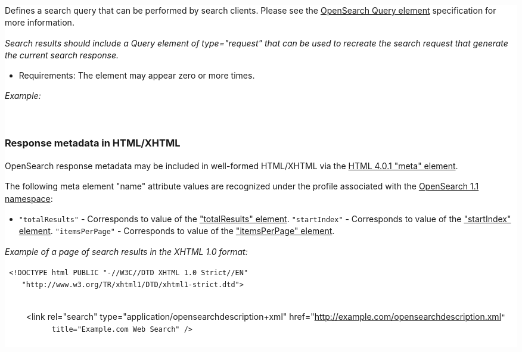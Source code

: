 Defines a search query that can be performed by search clients. Please
see the [OpenSearch Query element](#OpenSearch_Query_element "wikilink")
specification for more information.

*Search results should include a Query element of type="request" that
can be used to recreate the search request that generate the current
search response.*

  -   
    Requirements: The element may appear zero or more times.

*Example:*

` `<Query role="request" searchTerms="cat" />

### Response metadata in HTML/XHTML

OpenSearch response metadata may be included in well-formed HTML/XHTML
via the [HTML 4.0.1 "meta"
element](http://www.w3.org/TR/1999/REC-html401-19991224/struct/global.html#h-7.4.4.2).

The following meta element "name" attribute values are recognized under
the profile associated with the [OpenSearch 1.1
namespace](#Namespace "wikilink"):

  -   
    `"totalResults"` - Corresponds to value of the ["totalResults"
    element](#The_"totalResults"_element "wikilink").
    `"startIndex"` - Corresponds to value of the ["startIndex"
    element](#The_"startIndex"_element "wikilink").
    `"itemsPerPage"` - Corresponds to value of the ["itemsPerPage"
    element](#The_"itemsPerPage"_element "wikilink").

*Example of a page of search results in the XHTML 1.0
format:*

<?xml version="1.0" encoding="UTF-8"?>

` <!DOCTYPE html PUBLIC "-//W3C//DTD XHTML 1.0 Strict//EN"`  
`    "http://www.w3.org/TR/xhtml1/DTD/xhtml1-strict.dtd">`  
` `

<html xmlns="<nowiki>http://www.w3.org/1999/xhtml</nowiki>" xml:lang="en" lang="en">

<head profile="<nowiki>http://a9.com/-/spec/opensearch/1.1/</nowiki>" >

<title>

Example.com Search: New York history

</title>

`     `<link rel="search"
            type="application/opensearchdescription+xml" 
            href="<nowiki><http://example.com/opensearchdescription.xml></nowiki>`"`  
`           title="Example.com Web Search" />`  
`     `
